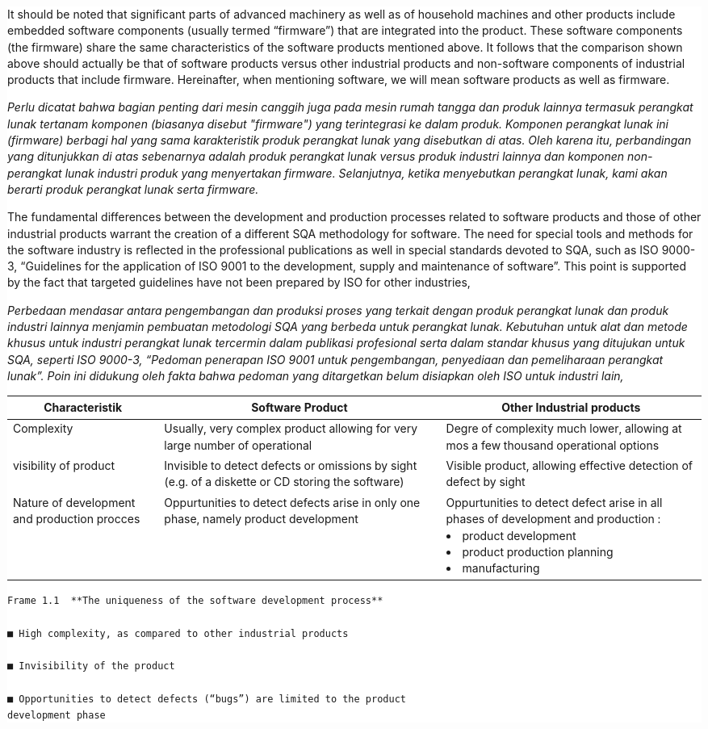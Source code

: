 It should be noted that significant parts of advanced machinery as well
as of household machines and other products include embedded software
components (usually termed “firmware”) that are integrated into the product. These software components (the firmware) share the same
characteristics of the software products mentioned above. It follows that the
comparison shown above should actually be that of software products versus other industrial products and non-software components of industrial
products that include firmware. Hereinafter, when mentioning software, we
will mean software products as well as firmware.

*Perlu dicatat bahwa bagian penting dari mesin canggih juga
pada mesin rumah tangga dan produk lainnya termasuk perangkat lunak tertanam
komponen (biasanya disebut "firmware") yang terintegrasi ke dalam produk. Komponen perangkat lunak ini (firmware) berbagi hal yang sama
karakteristik produk perangkat lunak yang disebutkan di atas. Oleh karena itu,
perbandingan yang ditunjukkan di atas sebenarnya adalah produk perangkat lunak versus produk industri lainnya dan komponen non-perangkat lunak industri
produk yang menyertakan firmware. Selanjutnya, ketika menyebutkan perangkat lunak, kami
akan berarti produk perangkat lunak serta firmware.*


The fundamental differences between the development and production
processes related to software products and those of other industrial products
warrant the creation of a different SQA methodology for software. The need
for special tools and methods for the software industry is reflected in the professional publications as well in special standards devoted to SQA, such as
ISO 9000-3, “Guidelines for the application of ISO 9001 to the development, supply and maintenance of software”. This point is supported by the fact
that targeted guidelines have not been prepared by ISO for other industries, 

*Perbedaan mendasar antara pengembangan dan produksi
proses yang terkait dengan produk perangkat lunak dan produk industri lainnya
menjamin pembuatan metodologi SQA yang berbeda untuk perangkat lunak. Kebutuhan
untuk alat dan metode khusus untuk industri perangkat lunak tercermin dalam publikasi profesional serta dalam standar khusus yang ditujukan untuk SQA, seperti
ISO 9000-3, “Pedoman penerapan ISO 9001 untuk pengembangan, penyediaan dan pemeliharaan perangkat lunak”. Poin ini didukung oleh fakta
bahwa pedoman yang ditargetkan belum disiapkan oleh ISO untuk industri lain,*

| Characteristik | Software Product | Other Industrial products |
| ---------- | --------- | ----------- |
| Complexity | Usually, very complex product allowing for very large number of operational | Degre of complexity much lower, allowing at mos a few thousand operational options | 
| visibility of product | Invisible to detect defects or omissions by sight (e.g. of a diskette or CD storing the software) | Visible product, allowing effective detection of defect by sight |
| Nature of development and production procces | Oppurtunities to detect defects arise in only one phase, namely product development | Oppurtunities to detect defect arise in all phases of development and production : <li> product development<li> product production planning<li> manufacturing |

    Frame 1.1  **The uniqueness of the software development process**

    ■ High complexity, as compared to other industrial products

    ■ Invisibility of the product

    ■ Opportunities to detect defects (“bugs”) are limited to the product
    development phase
